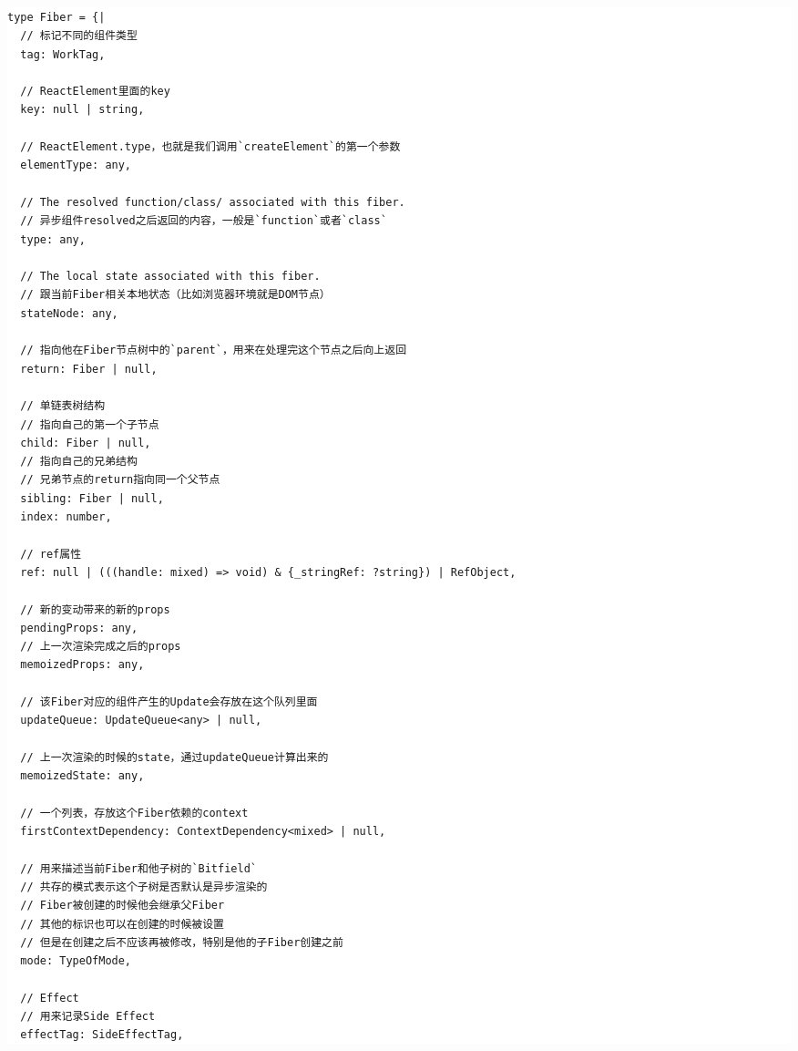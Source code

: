     type Fiber = {|
      // 标记不同的组件类型
      tag: WorkTag,
    
      // ReactElement里面的key
      key: null | string,
    
      // ReactElement.type，也就是我们调用`createElement`的第一个参数
      elementType: any,
    
      // The resolved function/class/ associated with this fiber.
      // 异步组件resolved之后返回的内容，一般是`function`或者`class`
      type: any,
    
      // The local state associated with this fiber.
      // 跟当前Fiber相关本地状态（比如浏览器环境就是DOM节点）
      stateNode: any,
    
      // 指向他在Fiber节点树中的`parent`，用来在处理完这个节点之后向上返回
      return: Fiber | null,
    
      // 单链表树结构
      // 指向自己的第一个子节点
      child: Fiber | null,
      // 指向自己的兄弟结构
      // 兄弟节点的return指向同一个父节点
      sibling: Fiber | null,
      index: number,
    
      // ref属性
      ref: null | (((handle: mixed) => void) & {_stringRef: ?string}) | RefObject,
    
      // 新的变动带来的新的props
      pendingProps: any, 
      // 上一次渲染完成之后的props
      memoizedProps: any,
    
      // 该Fiber对应的组件产生的Update会存放在这个队列里面
      updateQueue: UpdateQueue<any> | null,
    
      // 上一次渲染的时候的state，通过updateQueue计算出来的
      memoizedState: any,
    
      // 一个列表，存放这个Fiber依赖的context
      firstContextDependency: ContextDependency<mixed> | null,
    
      // 用来描述当前Fiber和他子树的`Bitfield`
      // 共存的模式表示这个子树是否默认是异步渲染的
      // Fiber被创建的时候他会继承父Fiber
      // 其他的标识也可以在创建的时候被设置
      // 但是在创建之后不应该再被修改，特别是他的子Fiber创建之前
      mode: TypeOfMode,
    
      // Effect
      // 用来记录Side Effect
      effectTag: SideEffectTag,
    